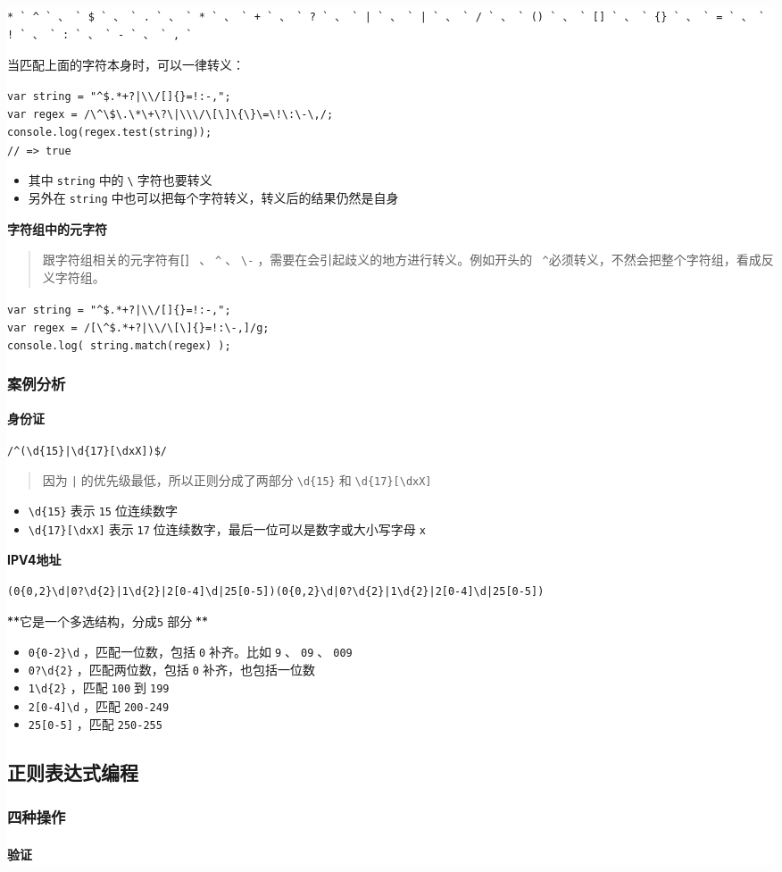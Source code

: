     * ` ^ ` 、 ` $ ` 、 ` . ` 、 ` * ` 、 ` + ` 、 ` ? ` 、 ` | ` 、 ` | ` 、 ` / ` 、 ` () ` 、 ` [] ` 、 ` {} ` 、 ` = ` 、 ` ! ` 、 ` : ` 、 ` - ` 、 ` , `

当匹配上面的字符本身时，可以一律转义：

    
    
    var string = "^$.*+?|\\/[]{}=!:-,";
    var regex = /\^\$\.\*\+\?\|\\\/\[\]\{\}\=\!\:\-\,/;
    console.log(regex.test(string));
    // => true
    

  * 其中 ` string ` 中的 ` \ ` 字符也要转义 
  * 另外在 ` string ` 中也可以把每个字符转义，转义后的结果仍然是自身 

**字符组中的元字符**

> 跟字符组相关的元字符有[] ` `、 ` ^ ` 、 ` \- ` ，需要在会引起歧义的地方进行转义。例如开头的 `
> ^`必须转义，不然会把整个字符组，看成反义字符组。
    
    
    var string = "^$.*+?|\\/[]{}=!:-,";
    var regex = /[\^$.*+?|\\/\[\]{}=!:\-,]/g;
    console.log( string.match(regex) );
    

###  案例分析

**身份证**

    
    
    /^(\d{15}|\d{17}[\dxX])$/
    

> 因为 ` | ` 的优先级最低，所以正则分成了两部分 ` \d{15} ` 和 ` \d{17}[\dxX] `

  * ` \d{15} ` 表示 ` 15 ` 位连续数字 
  * ` \d{17}[\dxX] ` 表示 ` 17 ` 位连续数字，最后一位可以是数字或大小写字母 ` x `

**IPV4地址**

    
    
    (0{0,2}\d|0?\d{2}|1\d{2}|2[0-4]\d|25[0-5])(0{0,2}\d|0?\d{2}|1\d{2}|2[0-4]\d|25[0-5])
    

**它是一个多选结构，分成` 5 ` 部分 **

  * ` 0{0-2}\d ` ，匹配一位数，包括 ` 0 ` 补齐。比如 ` 9 ` 、 ` 09 ` 、 ` 009 `
  * ` 0?\d{2} ` ，匹配两位数，包括 ` 0 ` 补齐，也包括一位数 
  * ` 1\d{2} ` ，匹配 ` 100 ` 到 ` 199 `
  * ` 2[0-4]\d ` ，匹配 ` 200-249 `
  * ` 25[0-5] ` ，匹配 ` 250-255 `

##  正则表达式编程

###  四种操作

####  验证

